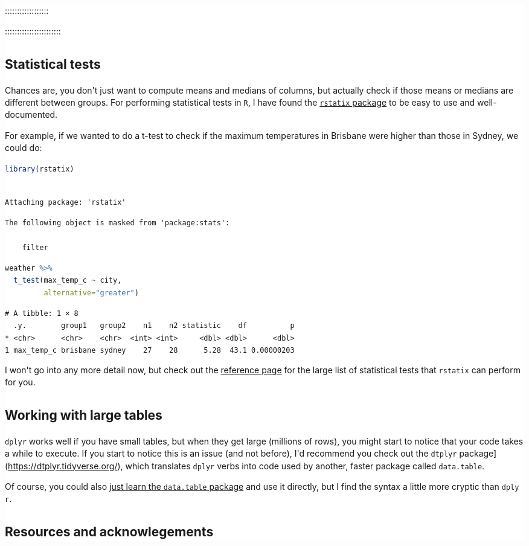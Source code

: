 ::::::::::::::::::

:::::::::::::::::::::::

## Statistical tests

Chances are, you don't just want to compute means and medians of columns, but actually check if those means or medians are different between groups.  For performing statistical tests in `R`, I have found the [`rstatix` package](https://rpkgs.datanovia.com/rstatix/) to be easy to use and well-documented.

For example, if we wanted to do a t-test to check if the maximum temperatures in Brisbane were higher than those in Sydney, we could do:


```r
library(rstatix)
```

```{.output}

Attaching package: 'rstatix'
```

```{.output}
The following object is masked from 'package:stats':

    filter
```

```r
weather %>% 
  t_test(max_temp_c ~ city, 
         alternative="greater")
```

```{.output}
# A tibble: 1 × 8
  .y.        group1   group2    n1    n2 statistic    df          p
* <chr>      <chr>    <chr>  <int> <int>     <dbl> <dbl>      <dbl>
1 max_temp_c brisbane sydney    27    28      5.28  43.1 0.00000203
```

I won't go into any more detail now, but check out the [reference page](https://rpkgs.datanovia.com/rstatix/index.html) for the large list of statistical tests that `rstatix` can perform for you.


## Working with large tables

`dplyr` works well if you have small tables, but when they get large (millions of rows), you might start to notice that your code takes a while to execute.  If you start to notice this is an issue (and not before), I'd recommend you check out the `dtplyr` package](https://dtplyr.tidyverse.org/), which translates `dplyr` verbs into code used by another, faster package called `data.table`.

Of course, you could also [just learn the `data.table` package](https://rdatatable.gitlab.io/data.table/) and use it directly, but I find the syntax a little more cryptic than `dplyr`.

## Resources and acknowlegements
